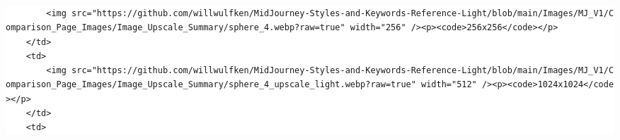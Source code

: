             <img src="https://github.com/willwulfken/MidJourney-Styles-and-Keywords-Reference-Light/blob/main/Images/MJ_V1/Comparison_Page_Images/Image_Upscale_Summary/sphere_4.webp?raw=true" width="256" /><p><code>256x256</code></p>
        </td>
        <td>
            <img src="https://github.com/willwulfken/MidJourney-Styles-and-Keywords-Reference-Light/blob/main/Images/MJ_V1/Comparison_Page_Images/Image_Upscale_Summary/sphere_4_upscale_light.webp?raw=true" width="512" /><p><code>1024x1024</code></p>
        </td>
        <td>